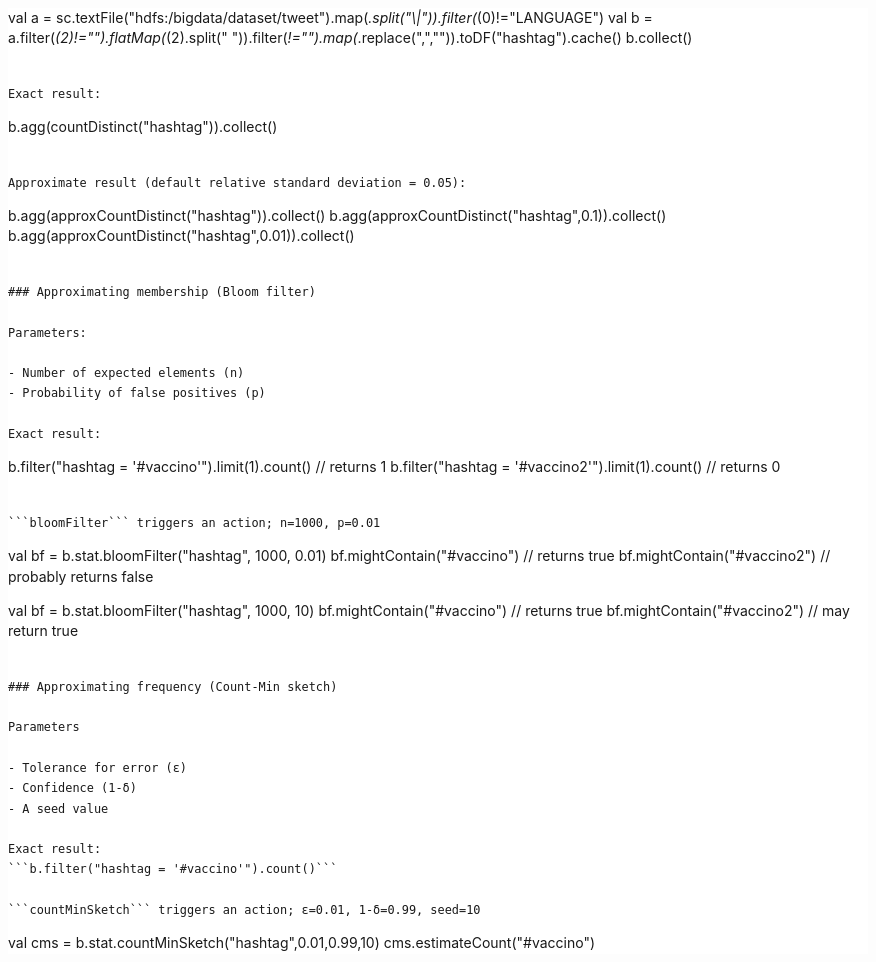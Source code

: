 val a = sc.textFile("hdfs:/bigdata/dataset/tweet").map(_.split("\\|")).filter(_(0)!="LANGUAGE")
val b = a.filter(_(2)!="").flatMap(_(2).split(" ")).filter(_!="").map(_.replace(",","")).toDF("hashtag").cache()
b.collect()
```

Exact result:
```
b.agg(countDistinct("hashtag")).collect()
```

Approximate result (default relative standard deviation = 0.05):
```
b.agg(approxCountDistinct("hashtag")).collect()
b.agg(approxCountDistinct("hashtag",0.1)).collect()
b.agg(approxCountDistinct("hashtag",0.01)).collect()
```

### Approximating membership (Bloom filter)

Parameters:

- Number of expected elements (n)
- Probability of false positives (p)

Exact result:
```
b.filter("hashtag = '#vaccino'").limit(1).count() // returns 1
b.filter("hashtag = '#vaccino2'").limit(1).count() // returns 0
```

```bloomFilter``` triggers an action; n=1000, p=0.01

```
val bf = b.stat.bloomFilter("hashtag", 1000, 0.01)
bf.mightContain("#vaccino") // returns true
bf.mightContain("#vaccino2") // probably returns false

val bf = b.stat.bloomFilter("hashtag", 1000, 10)
bf.mightContain("#vaccino") // returns true
bf.mightContain("#vaccino2") // may return true
```

### Approximating frequency (Count-Min sketch)

Parameters

- Tolerance for error (ε)
- Confidence (1-δ)
- A seed value

Exact result:
```b.filter("hashtag = '#vaccino'").count()```

```countMinSketch``` triggers an action; ε=0.01, 1-δ=0.99, seed=10

```
val cms = b.stat.countMinSketch("hashtag",0.01,0.99,10)
cms.estimateCount("#vaccino")

